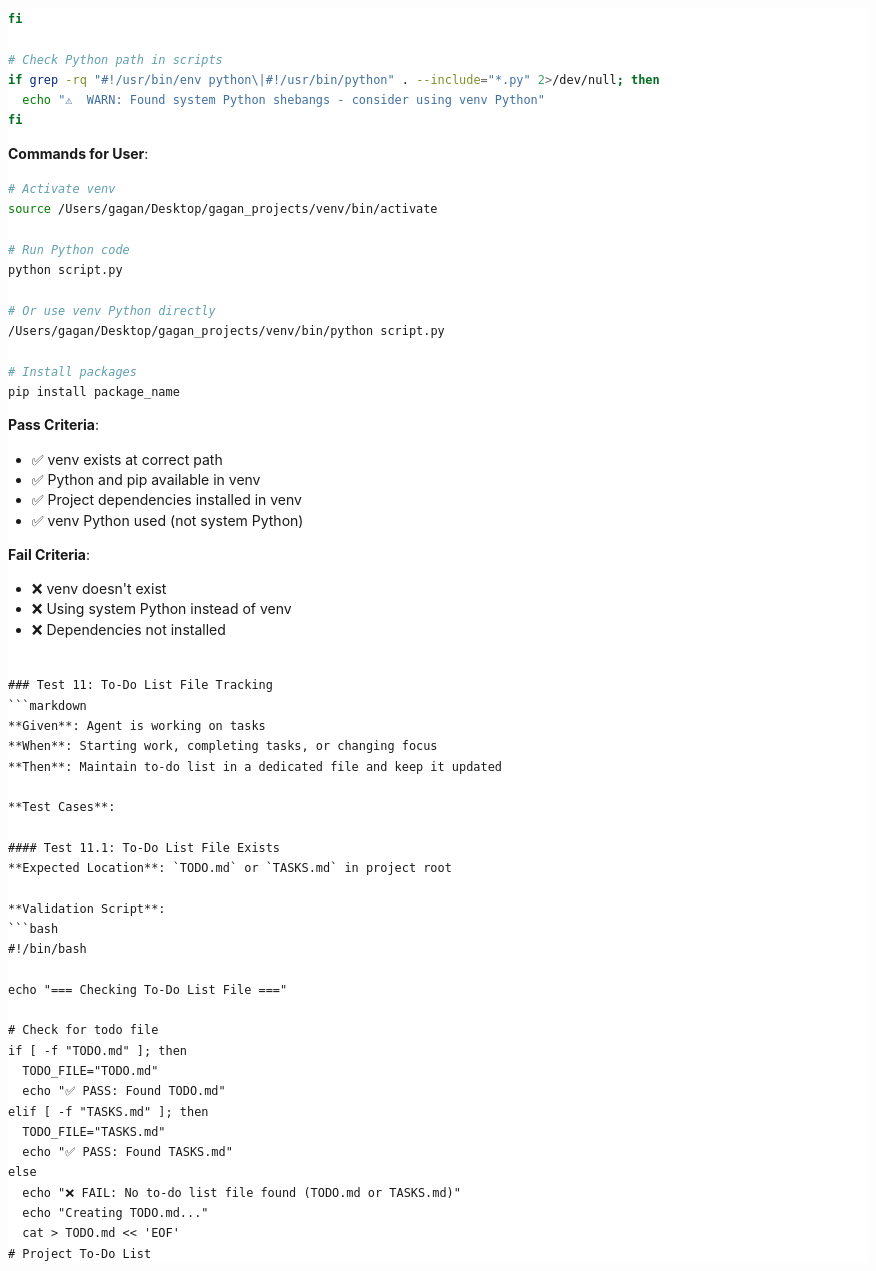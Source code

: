```bash
fi

# Check Python path in scripts
if grep -rq "#!/usr/bin/env python\|#!/usr/bin/python" . --include="*.py" 2>/dev/null; then
  echo "⚠️  WARN: Found system Python shebangs - consider using venv Python"
fi
```

**Commands for User**:
```bash
# Activate venv
source /Users/gagan/Desktop/gagan_projects/venv/bin/activate

# Run Python code
python script.py

# Or use venv Python directly
/Users/gagan/Desktop/gagan_projects/venv/bin/python script.py

# Install packages
pip install package_name
```

**Pass Criteria**:
- ✅ venv exists at correct path
- ✅ Python and pip available in venv
- ✅ Project dependencies installed in venv
- ✅ venv Python used (not system Python)

**Fail Criteria**:
- ❌ venv doesn't exist
- ❌ Using system Python instead of venv
- ❌ Dependencies not installed
```

### Test 11: To-Do List File Tracking
```markdown
**Given**: Agent is working on tasks
**When**: Starting work, completing tasks, or changing focus
**Then**: Maintain to-do list in a dedicated file and keep it updated

**Test Cases**:

#### Test 11.1: To-Do List File Exists
**Expected Location**: `TODO.md` or `TASKS.md` in project root

**Validation Script**:
```bash
#!/bin/bash

echo "=== Checking To-Do List File ==="

# Check for todo file
if [ -f "TODO.md" ]; then
  TODO_FILE="TODO.md"
  echo "✅ PASS: Found TODO.md"
elif [ -f "TASKS.md" ]; then
  TODO_FILE="TASKS.md"
  echo "✅ PASS: Found TASKS.md"
else
  echo "❌ FAIL: No to-do list file found (TODO.md or TASKS.md)"
  echo "Creating TODO.md..."
  cat > TODO.md << 'EOF'
# Project To-Do List

```